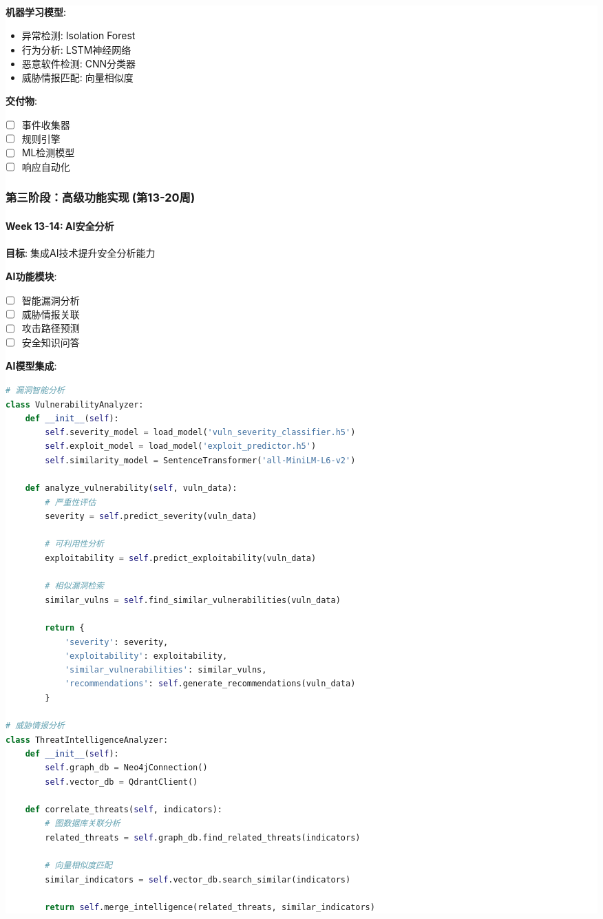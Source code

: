 **机器学习模型**:
- 异常检测: Isolation Forest
- 行为分析: LSTM神经网络
- 恶意软件检测: CNN分类器
- 威胁情报匹配: 向量相似度

**交付物**:
- [ ] 事件收集器
- [ ] 规则引擎
- [ ] ML检测模型
- [ ] 响应自动化

### 第三阶段：高级功能实现 (第13-20周)

#### Week 13-14: AI安全分析
**目标**: 集成AI技术提升安全分析能力

**AI功能模块**:
- [ ] 智能漏洞分析
- [ ] 威胁情报关联
- [ ] 攻击路径预测
- [ ] 安全知识问答

**AI模型集成**:
```python
# 漏洞智能分析
class VulnerabilityAnalyzer:
    def __init__(self):
        self.severity_model = load_model('vuln_severity_classifier.h5')
        self.exploit_model = load_model('exploit_predictor.h5')
        self.similarity_model = SentenceTransformer('all-MiniLM-L6-v2')
    
    def analyze_vulnerability(self, vuln_data):
        # 严重性评估
        severity = self.predict_severity(vuln_data)
        
        # 可利用性分析
        exploitability = self.predict_exploitability(vuln_data)
        
        # 相似漏洞检索
        similar_vulns = self.find_similar_vulnerabilities(vuln_data)
        
        return {
            'severity': severity,
            'exploitability': exploitability,
            'similar_vulnerabilities': similar_vulns,
            'recommendations': self.generate_recommendations(vuln_data)
        }

# 威胁情报分析
class ThreatIntelligenceAnalyzer:
    def __init__(self):
        self.graph_db = Neo4jConnection()
        self.vector_db = QdrantClient()
        
    def correlate_threats(self, indicators):
        # 图数据库关联分析
        related_threats = self.graph_db.find_related_threats(indicators)
        
        # 向量相似度匹配
        similar_indicators = self.vector_db.search_similar(indicators)
        
        return self.merge_intelligence(related_threats, similar_indicators)
```
